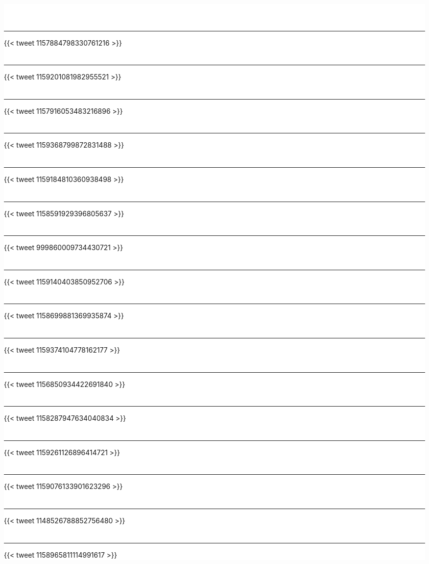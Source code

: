 <br>
<br>
<hr>
{{< tweet 1157884798330761216 >}}
<br>
<br>
<hr>
{{< tweet 1159201081982955521 >}}
<br>
<br>
<hr>
{{< tweet 1157916053483216896 >}}
<br>
<br>
<hr>
{{< tweet 1159368799872831488 >}}
<br>
<br>
<hr>
{{< tweet 1159184810360938498 >}}
<br>
<br>
<hr>
{{< tweet 1158591929396805637 >}}
<br>
<br>
<hr>
{{< tweet 999860009734430721 >}}
<br>
<br>
<hr>
{{< tweet 1159140403850952706 >}}
<br>
<br>
<hr>
{{< tweet 1158699881369935874 >}}
<br>
<br>
<hr>
{{< tweet 1159374104778162177 >}}
<br>
<br>
<hr>
{{< tweet 1156850934422691840 >}}
<br>
<br>
<hr>
{{< tweet 1158287947634040834 >}}
<br>
<br>
<hr>
{{< tweet 1159261126896414721 >}}
<br>
<br>
<hr>
{{< tweet 1159076133901623296 >}}
<br>
<br>
<hr>
{{< tweet 1148526788852756480 >}}
<br>
<br>
<hr>
{{< tweet 1158965811114991617 >}}